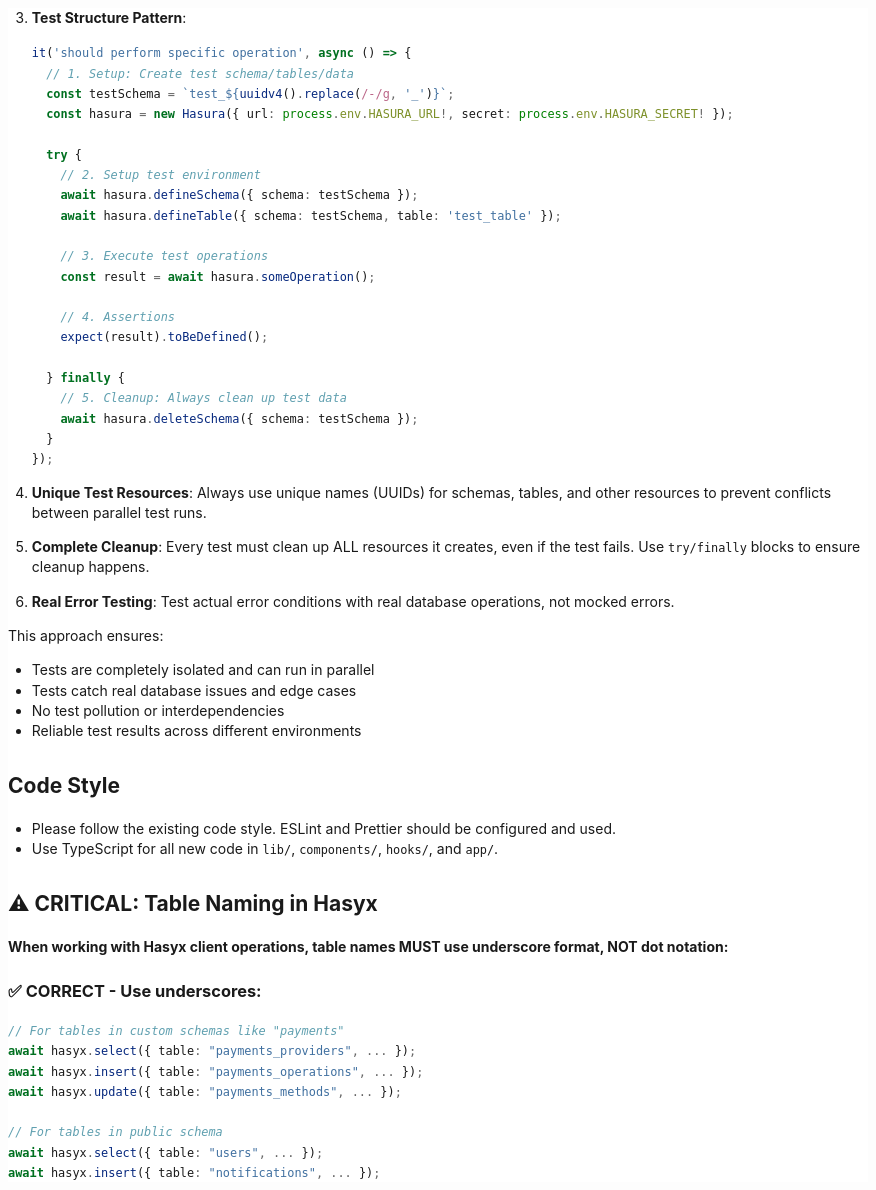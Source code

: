 3. **Test Structure Pattern**:
   ```typescript
   it('should perform specific operation', async () => {
     // 1. Setup: Create test schema/tables/data
     const testSchema = `test_${uuidv4().replace(/-/g, '_')}`;
     const hasura = new Hasura({ url: process.env.HASURA_URL!, secret: process.env.HASURA_SECRET! });
     
     try {
       // 2. Setup test environment
       await hasura.defineSchema({ schema: testSchema });
       await hasura.defineTable({ schema: testSchema, table: 'test_table' });
       
       // 3. Execute test operations
       const result = await hasura.someOperation();
       
       // 4. Assertions
       expect(result).toBeDefined();
       
     } finally {
       // 5. Cleanup: Always clean up test data
       await hasura.deleteSchema({ schema: testSchema });
     }
   });
   ```

4. **Unique Test Resources**: Always use unique names (UUIDs) for schemas, tables, and other resources to prevent conflicts between parallel test runs.

5. **Complete Cleanup**: Every test must clean up ALL resources it creates, even if the test fails. Use `try/finally` blocks to ensure cleanup happens.

6. **Real Error Testing**: Test actual error conditions with real database operations, not mocked errors.

This approach ensures:
- Tests are completely isolated and can run in parallel
- Tests catch real database issues and edge cases
- No test pollution or interdependencies
- Reliable test results across different environments

## Code Style

-   Please follow the existing code style. ESLint and Prettier should be configured and used.
-   Use TypeScript for all new code in `lib/`, `components/`, `hooks/`, and `app/`.

## ⚠️ CRITICAL: Table Naming in Hasyx

**When working with Hasyx client operations, table names MUST use underscore format, NOT dot notation:**

### ✅ CORRECT - Use underscores:
```typescript
// For tables in custom schemas like "payments"
await hasyx.select({ table: "payments_providers", ... });
await hasyx.insert({ table: "payments_operations", ... });
await hasyx.update({ table: "payments_methods", ... });

// For tables in public schema
await hasyx.select({ table: "users", ... });
await hasyx.insert({ table: "notifications", ... });
```
